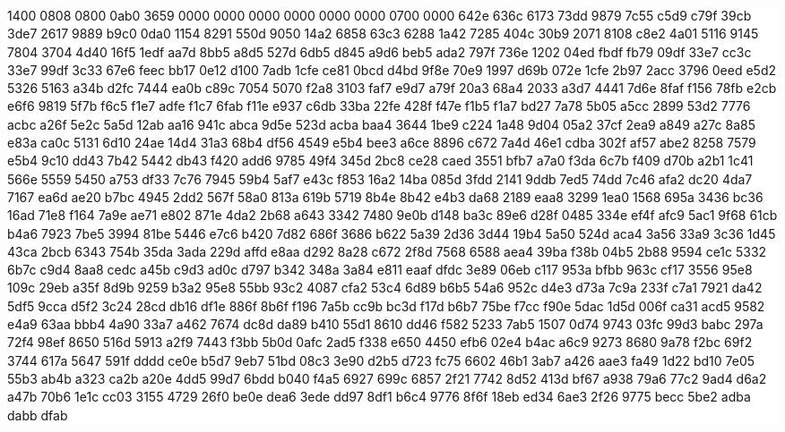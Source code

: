 1400 0808 0800 0ab0 3659 0000 0000 0000
0000 0000 0000 0700 0000 642e 636c 6173
73dd 9879 7c55 c5d9 c79f 39cb 3de7 2617
9889 b9c0 0da0 1154 8291 550d 9050 14a2
6858 63c3 6288 1a42 7285 404c 30b9 2071
8108 c8e2 4a01 5116 9145 7804 3704 4d40
16f5 1edf aa7d 8bb5 a8d5 527d 6db5 d845
a9d6 beb5 ada2 797f 736e 1202 04ed fbdf
fb79 09df 33e7 cc3c 33e7 99df 3c33 67e6
feec bb17 0e12 d100 7adb 1cfe ce81 0bcd
d4bd 9f8e 70e9 1997 d69b 072e 1cfe 2b97
2acc 3796 0eed e5d2 5326 5163 a34b d2fc
7444 ea0b c89c 7054 5070 f2a8 3103 faf7
e9d7 a79f 20a3 68a4 2033 a3d7 4441 7d6e
8faf f156 78fb e2cb e6f6 9819 5f7b f6c5
f1e7 adfe f1c7 6fab f11e e937 c6db 33ba
22fe 428f f47e f1b5 f1a7 bd27 7a78 5b05
a5cc 2899 53d2 7776 acbc a26f 5e2c 5a5d
12ab aa16 941c abca 9d5e 523d acba baa4
3644 1be9 c224 1a48 9d04 05a2 37cf 2ea9
a849 a27c 8a85 e83a ca0c 5131 6d10 24ae
14d4 31a3 68b4 df56 4549 e5b4 bee3 a6ce
8896 c672 7a4d 46e1 cdba 302f af57 abe2
8258 7579 e5b4 9c10 dd43 7b42 5442 db43
f420 add6 9785 49f4 345d 2bc8 ce28 caed
3551 bfb7 a7a0 f3da 6c7b f409 d70b a2b1
1c41 566e 5559 5450 a753 df33 7c76 7945
59b4 5af7 e43c f853 16a2 14ba 085d 3fdd
2141 9ddb 7ed5 74dd 7c46 afa2 dc20 4da7
7167 ea6d ae20 b7bc 4945 2dd2 567f 58a0
813a 619b 5719 8b4e 8b42 e4b3 da68 2189
eaa8 3299 1ea0 1568 695a 3436 bc36 16ad
71e8 f164 7a9e ae71 e802 871e 4da2 2b68
a643 3342 7480 9e0b d148 ba3c 89e6 d28f
0485 334e ef4f afc9 5ac1 9f68 61cb b4a6
7923 7be5 3994 81be 5446 e7c6 b420 7d82
686f 3686 b622 5a39 2d36 3d44 19b4 5a50
524d aca4 3a56 33a9 3c36 1d45 43ca 2bcb
6343 754b 35da 3ada 229d affd e8aa d292
8a28 c672 2f8d 7568 6588 aea4 39ba f38b
04b5 2b88 9594 ce1c 5332 6b7c c9d4 8aa8
cedc a45b c9d3 ad0c d797 b342 348a 3a84
e811 eaaf dfdc 3e89 06eb c117 953a bfbb
963c cf17 3556 95e8 109c 29eb a35f 8d9b
9259 b3a2 95e8 55bb 93c2 4087 cfa2 53c4
6d89 b6b5 54a6 952c d4e3 d73a 7c9a 233f
c7a1 7921 da42 5df5 9cca d5f2 3c24 28cd
db16 df1e 886f 8b6f f196 7a5b cc9b bc3d
f17d b6b7 75be f7cc f90e 5dac 1d5d 006f
ca31 acd5 9582 e4a9 63aa bbb4 4a90 33a7
a462 7674 dc8d da89 b410 55d1 8610 dd46
f582 5233 7ab5 1507 0d74 9743 03fc 99d3
babc 297a 72f4 98ef 8650 516d 5913 a2f9
7443 f3bb 5b0d 0afc 2ad5 f338 e650 4450
efb6 02e4 b4ac a6c9 9273 8680 9a78 f2bc
69f2 3744 617a 5647 591f dddd ce0e b5d7
9eb7 51bd 08c3 3e90 d2b5 d723 fc75 6602
46b1 3ab7 a426 aae3 fa49 1d22 bd10 7e05
55b3 ab4b a323 ca2b a20e 4dd5 99d7 6bdd
b040 f4a5 6927 699c 6857 2f21 7742 8d52
413d bf67 a938 79a6 77c2 9ad4 d6a2 a47b
70b6 1e1c cc03 3155 4729 26f0 be0e dea6
3ede dd97 8df1 b6c4 9776 8f6f 18eb ed34
6ae3 2f26 9775 becc 5be2 adba dabb dfab